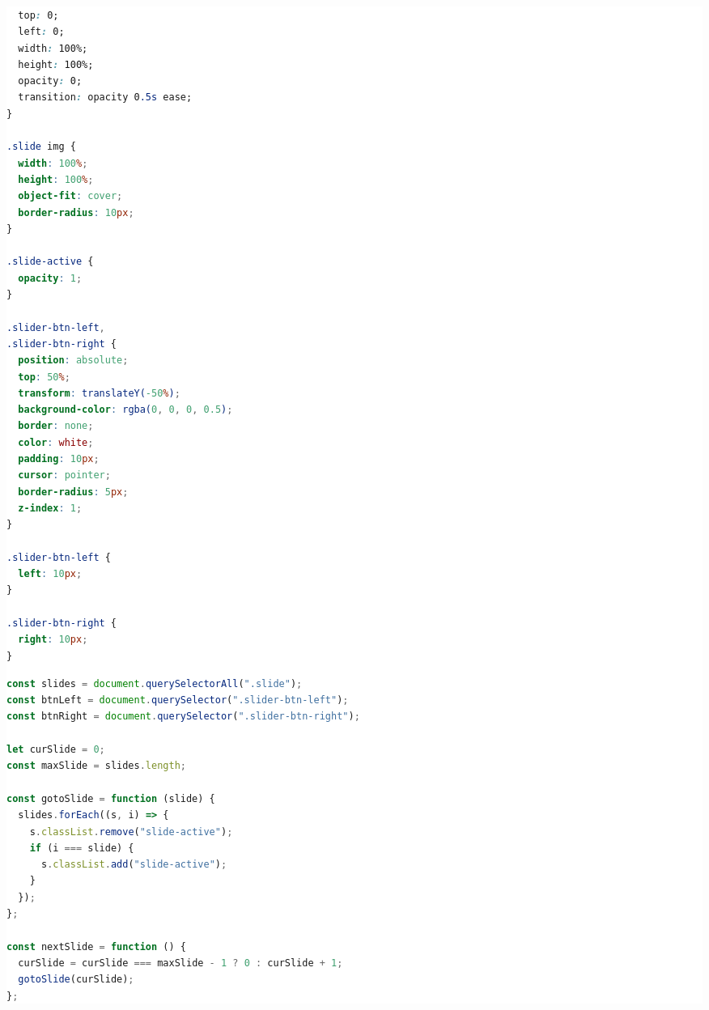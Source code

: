 ```css
  top: 0;
  left: 0;
  width: 100%;
  height: 100%;
  opacity: 0;
  transition: opacity 0.5s ease;
}

.slide img {
  width: 100%;
  height: 100%;
  object-fit: cover;
  border-radius: 10px;
}

.slide-active {
  opacity: 1;
}

.slider-btn-left,
.slider-btn-right {
  position: absolute;
  top: 50%;
  transform: translateY(-50%);
  background-color: rgba(0, 0, 0, 0.5);
  border: none;
  color: white;
  padding: 10px;
  cursor: pointer;
  border-radius: 5px;
  z-index: 1;
}

.slider-btn-left {
  left: 10px;
}

.slider-btn-right {
  right: 10px;
}
```

```js
const slides = document.querySelectorAll(".slide");
const btnLeft = document.querySelector(".slider-btn-left");
const btnRight = document.querySelector(".slider-btn-right");

let curSlide = 0;
const maxSlide = slides.length;

const gotoSlide = function (slide) {
  slides.forEach((s, i) => {
    s.classList.remove("slide-active");
    if (i === slide) {
      s.classList.add("slide-active");
    }
  });
};

const nextSlide = function () {
  curSlide = curSlide === maxSlide - 1 ? 0 : curSlide + 1;
  gotoSlide(curSlide);
};

```